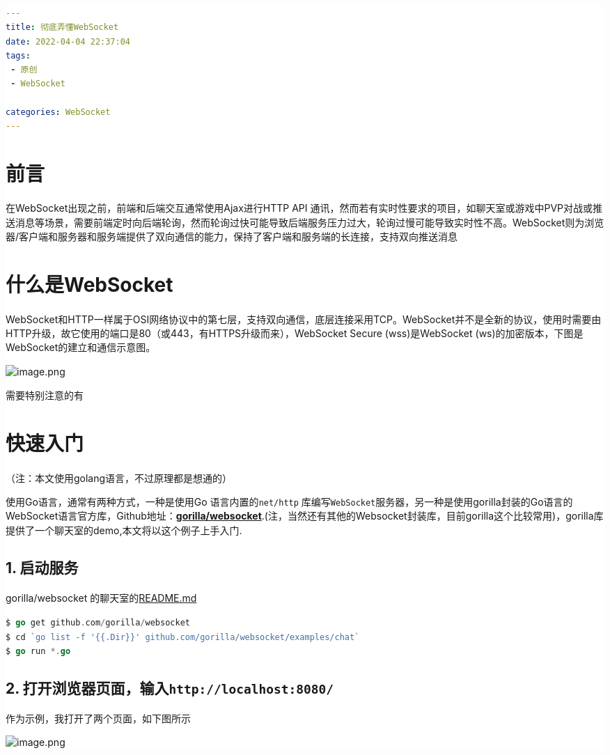 ```yaml
---
title: 彻底弄懂WebSocket
date: 2022-04-04 22:37:04
tags:
 - 原创
 - WebSocket

categories: WebSocket
---
```


# 前言

在WebSocket出现之前，前端和后端交互通常使用Ajax进行HTTP API 通讯，然而若有实时性要求的项目，如聊天室或游戏中PVP对战或推送消息等场景，需要前端定时向后端轮询，然而轮询过快可能导致后端服务压力过大，轮询过慢可能导致实时性不高。WebSocket则为浏览器/客户端和服务器和服务端提供了双向通信的能力，保持了客户端和服务端的长连接，支持双向推送消息

# 什么是WebSocket 

WebSocket和HTTP一样属于OSI网络协议中的第七层，支持双向通信，底层连接采用TCP。WebSocket并不是全新的协议，使用时需要由HTTP升级，故它使用的端口是80（或443，有HTTPS升级而来），WebSocket Secure (wss)是WebSocket (ws)的加密版本，下图是WebSocket的建立和通信示意图。

![image.png](http://tva1.sinaimg.cn/large/8dfd1ceegy1gycg9vxjx2j206x06dmxo.jpg)

需要特别注意的有

# 快速入门

（注：本文使用golang语言，不过原理都是想通的）

使用Go语言，通常有两种方式，一种是使用Go 语言内置的`net/http` 库编写`WebSocket`服务器，另一种是使用gorilla封装的Go语言的WebSocket语言官方库，Github地址：[**gorilla/websocket**](https://github.com/gorilla/websocket).(注，当然还有其他的Websocket封装库，目前gorilla这个比较常用)，gorilla库提供了一个聊天室的demo,本文将以这个例子上手入门.

## 1. 启动服务

gorilla/websocket 的聊天室的[README.md](https://github.com/gorilla/websocket/tree/master/examples/chat)

```go
$ go get github.com/gorilla/websocket
$ cd `go list -f '{{.Dir}}' github.com/gorilla/websocket/examples/chat`
$ go run *.go
```

## 2. 打开浏览器页面，输入`http://localhost:8080/ `

作为示例，我打开了两个页面，如下图所示

![image.png](http://tva1.sinaimg.cn/large/8dfd1ceegy1gyecmutrbpj226c1fg4qp.jpg)

